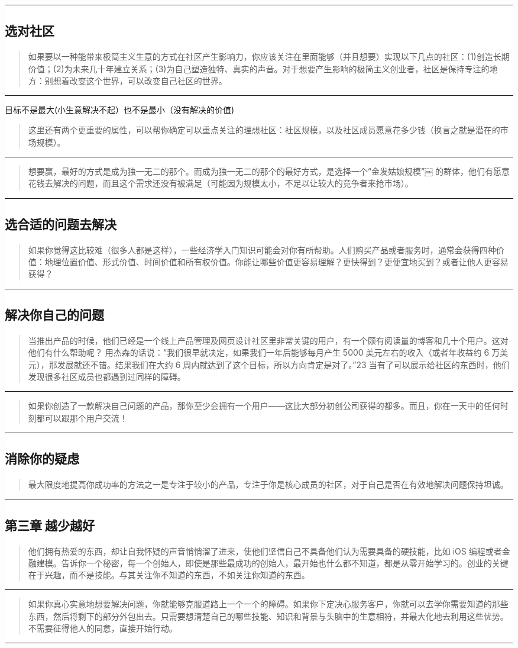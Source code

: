 <hr>

## 选对社区

> 如果要以一种能带来极简主义生意的方式在社区产生影响力，你应该关注在里面能够（并且想要）实现以下几点的社区：(1)创造长期价值；(2)为未来几十年建立关系；(3)为自己塑造独特、真实的声音。对于想要产生影响的极简主义创业者，社区是保持专注的地方：别想着改变这个世界，可以改变自己社区的世界。

<hr>

目标不是最大(小生意解决不起）也不是最小（没有解决的价值)

> 这里还有两个更重要的属性，可以帮你确定可以重点关注的理想社区：社区规模，以及社区成员愿意花多少钱（换言之就是潜在的市场规模）。

<hr>

> 想要赢，最好的方式是成为独一无二的那个。而成为独一无二的那个的最好方式，是选择一个“金发姑娘规模”￼ 的群体，他们有愿意花钱去解决的问题，而且这个需求还没有被满足（可能因为规模太小，不足以让较大的竞争者来抢市场）。

<hr>

## 选合适的问题去解决

> 如果你觉得这比较难（很多人都是这样），一些经济学入门知识可能会对你有所帮助。人们购买产品或者服务时，通常会获得四种价值：地理位置价值、形式价值、时间价值和所有权价值。你能让哪些价值更容易理解？更快得到？更便宜地买到？或者让他人更容易获得？

<hr>

## 解决你自己的问题

> 当推出产品的时候，他们已经是一个线上产品管理及网页设计社区里非常关键的用户，有一个颇有阅读量的博客和几十个用户。这对他们有什么帮助呢？
> 用杰森的话说：“我们很早就决定，如果我们一年后能够每月产生 5000 美元左右的收入（或者年收益约 6 万美元），那发展就还不错。结果我们在大约 6 周内就达到了这个目标，所以方向肯定是对了。”23 当有了可以展示给社区的东西时，他们发现很多社区成员也都遇到过同样的障碍。

<hr>

> 如果你创造了一款解决自己问题的产品，那你至少会拥有一个用户——这比大部分初创公司获得的都多。而且，你在一天中的任何时刻都可以跟那个用户交流！

<hr>

## 消除你的疑虑

> 最大限度地提高你成功率的方法之一是专注于较小的产品，专注于你是核心成员的社区，对于自己是否在有效地解决问题保持坦诚。

<hr>

## 第三章 越少越好

> 他们拥有热爱的东西，却让自我怀疑的声音悄悄溜了进来，使他们坚信自己不具备他们认为需要具备的硬技能，比如 iOS 编程或者金融建模。告诉你一个秘密，每一个创始人，即使是那些最成功的创始人，最开始也什么都不知道，都是从零开始学习的。创业的关键在于兴趣，而不是技能。与其关注你不知道的东西，不如关注你知道的东西。

<hr>

> 如果你真心实意地想要解决问题，你就能够克服道路上一个一个的障碍。如果你下定决心服务客户，你就可以去学你需要知道的那些东西，然后将剩下的部分外包出去。只需要想清楚自己的哪些技能、知识和背景与头脑中的生意相符，并最大化地去利用这些优势。不需要征得他人的同意，直接开始行动。

<hr>
